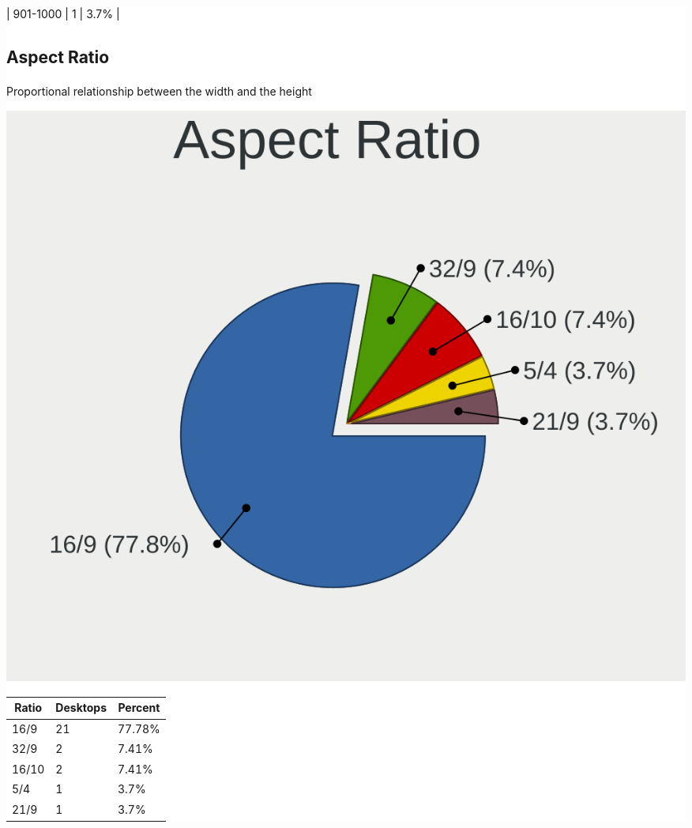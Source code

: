 | 901-1000    | 1        | 3.7%    |

Aspect Ratio
------------

Proportional relationship between the width and the height

![Aspect Ratio](./images/pie_chart/mon_ratio.svg)


| Ratio | Desktops | Percent |
|-------|----------|---------|
| 16/9  | 21       | 77.78%  |
| 32/9  | 2        | 7.41%   |
| 16/10 | 2        | 7.41%   |
| 5/4   | 1        | 3.7%    |
| 21/9  | 1        | 3.7%    |
